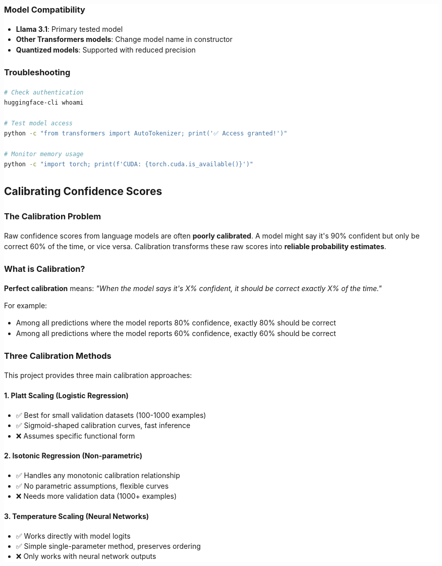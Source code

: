 ### Model Compatibility
- **Llama 3.1**: Primary tested model
- **Other Transformers models**: Change model name in constructor
- **Quantized models**: Supported with reduced precision

### Troubleshooting
```bash
# Check authentication
huggingface-cli whoami

# Test model access
python -c "from transformers import AutoTokenizer; print('✅ Access granted!')"

# Monitor memory usage
python -c "import torch; print(f'CUDA: {torch.cuda.is_available()}')"
```

## Calibrating Confidence Scores

### The Calibration Problem

Raw confidence scores from language models are often **poorly calibrated**. A model might say it's 90% confident but only be correct 60% of the time, or vice versa. Calibration transforms these raw scores into **reliable probability estimates**.

### What is Calibration?

**Perfect calibration** means: *"When the model says it's X% confident, it should be correct exactly X% of the time."*

For example:
- Among all predictions where the model reports 80% confidence, exactly 80% should be correct
- Among all predictions where the model reports 60% confidence, exactly 60% should be correct

### Three Calibration Methods

This project provides three main calibration approaches:

#### 1. **Platt Scaling** (Logistic Regression)
- ✅ Best for small validation datasets (100-1000 examples)
- ✅ Sigmoid-shaped calibration curves, fast inference
- ❌ Assumes specific functional form

#### 2. **Isotonic Regression** (Non-parametric)
- ✅ Handles any monotonic calibration relationship
- ✅ No parametric assumptions, flexible curves
- ❌ Needs more validation data (1000+ examples)

#### 3. **Temperature Scaling** (Neural Networks)
- ✅ Works directly with model logits
- ✅ Simple single-parameter method, preserves ordering
- ❌ Only works with neural network outputs
